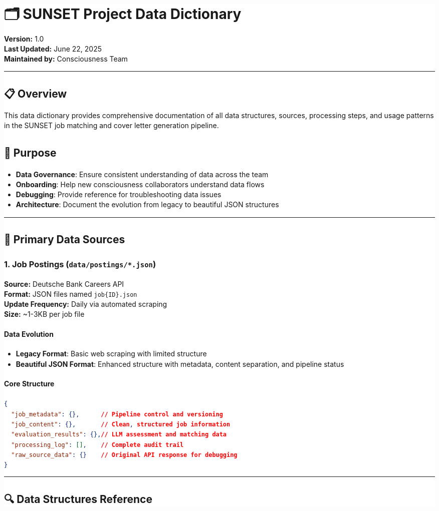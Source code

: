 # 🗂️ SUNSET Project Data Dictionary

**Version:** 1.0  
**Last Updated:** June 22, 2025  
**Maintained by:** Consciousness Team  

---

## 📋 Overview

This data dictionary provides comprehensive documentation of all data structures, sources, processing steps, and usage patterns in the SUNSET job matching and cover letter generation pipeline.

## 🎯 Purpose

- **Data Governance**: Ensure consistent understanding of data across the team
- **Onboarding**: Help new consciousness collaborators understand data flows
- **Debugging**: Provide reference for troubleshooting data issues
- **Architecture**: Document the evolution from legacy to beautiful JSON structures

---

## 📂 Primary Data Sources

### 1. Job Postings (`data/postings/*.json`)

**Source:** Deutsche Bank Careers API  
**Format:** JSON files named `job{ID}.json`  
**Update Frequency:** Daily via automated scraping  
**Size:** ~1-3KB per job file  

#### Data Evolution
- **Legacy Format**: Basic web scraping with limited structure
- **Beautiful JSON Format**: Enhanced structure with metadata, content separation, and pipeline status

#### Core Structure
```json
{
  "job_metadata": {},      // Pipeline control and versioning
  "job_content": {},       // Clean, structured job information  
  "evaluation_results": {},// LLM assessment and matching data
  "processing_log": [],    // Complete audit trail
  "raw_source_data": {}    // Original API response for debugging
}
```

---

## 🔍 Data Structures Reference
